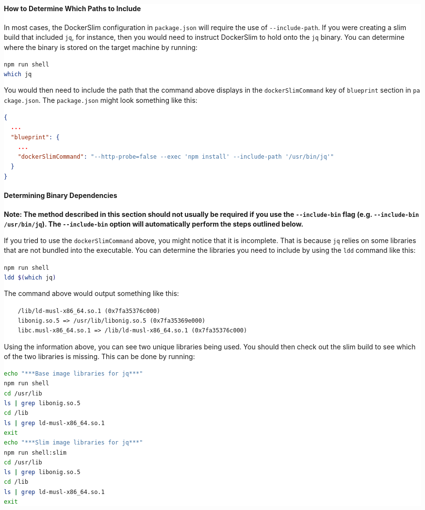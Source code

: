 #### How to Determine Which Paths to Include

In most cases, the DockerSlim configuration in `package.json` will require the use of `--include-path`. If you were creating a slim build that included `jq`, for instance, then you would need to instruct DockerSlim to hold onto the `jq` binary. You can determine where the binary is stored on the target machine by running:

```bash
npm run shell
which jq
```

You would then need to include the path that the command above displays in the `dockerSlimCommand` key of `blueprint` section in `package.json`. The `package.json` might look something like this:

```json
{
  ...
  "blueprint": {
    ...
    "dockerSlimCommand": "--http-probe=false --exec 'npm install' --include-path '/usr/bin/jq'"
  }
}
```

#### Determining Binary Dependencies

**Note: The method described in this section should not usually be required if you use the `--include-bin` flag (e.g. `--include-bin /usr/bin/jq`). The `--include-bin` option will automatically perform the steps outlined below.**

If you tried to use the `dockerSlimCommand` above, you might notice that it is incomplete. That is because `jq` relies on some libraries that are not bundled into the executable. You can determine the libraries you need to include by using the `ldd` command like this:

```bash
npm run shell
ldd $(which jq)
```

The command above would output something like this:

```shell
	/lib/ld-musl-x86_64.so.1 (0x7fa35376c000)
	libonig.so.5 => /usr/lib/libonig.so.5 (0x7fa35369e000)
	libc.musl-x86_64.so.1 => /lib/ld-musl-x86_64.so.1 (0x7fa35376c000)
```

Using the information above, you can see two unique libraries being used. You should then check out the slim build to see which of the two libraries is missing. This can be done by running:

```bash
echo "***Base image libraries for jq***"
npm run shell
cd /usr/lib
ls | grep libonig.so.5
cd /lib
ls | grep ld-musl-x86_64.so.1
exit
echo "***Slim image libraries for jq***"
npm run shell:slim
cd /usr/lib
ls | grep libonig.so.5
cd /lib
ls | grep ld-musl-x86_64.so.1
exit
```

